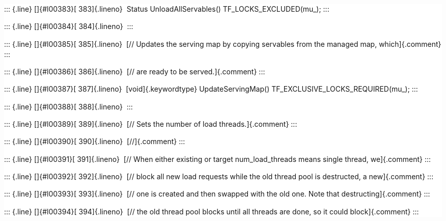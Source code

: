 ::: {.line}
[]{#l00383}[ 383]{.lineno}  Status UnloadAllServables()
TF\_LOCKS\_EXCLUDED(mu\_);
:::

::: {.line}
[]{#l00384}[ 384]{.lineno} 
:::

::: {.line}
[]{#l00385}[ 385]{.lineno}  [// Updates the serving map by copying
servables from the managed map, which]{.comment}
:::

::: {.line}
[]{#l00386}[ 386]{.lineno}  [// are ready to be served.]{.comment}
:::

::: {.line}
[]{#l00387}[ 387]{.lineno}  [void]{.keywordtype} UpdateServingMap()
TF\_EXCLUSIVE\_LOCKS\_REQUIRED(mu\_);
:::

::: {.line}
[]{#l00388}[ 388]{.lineno} 
:::

::: {.line}
[]{#l00389}[ 389]{.lineno}  [// Sets the number of load
threads.]{.comment}
:::

::: {.line}
[]{#l00390}[ 390]{.lineno}  [//]{.comment}
:::

::: {.line}
[]{#l00391}[ 391]{.lineno}  [// When either existing or target
num\_load\_threads means single thread, we]{.comment}
:::

::: {.line}
[]{#l00392}[ 392]{.lineno}  [// block all new load requests while the
old thread pool is destructed, a new]{.comment}
:::

::: {.line}
[]{#l00393}[ 393]{.lineno}  [// one is created and then swapped with the
old one. Note that destructing]{.comment}
:::

::: {.line}
[]{#l00394}[ 394]{.lineno}  [// the old thread pool blocks until all
threads are done, so it could block]{.comment}
:::
